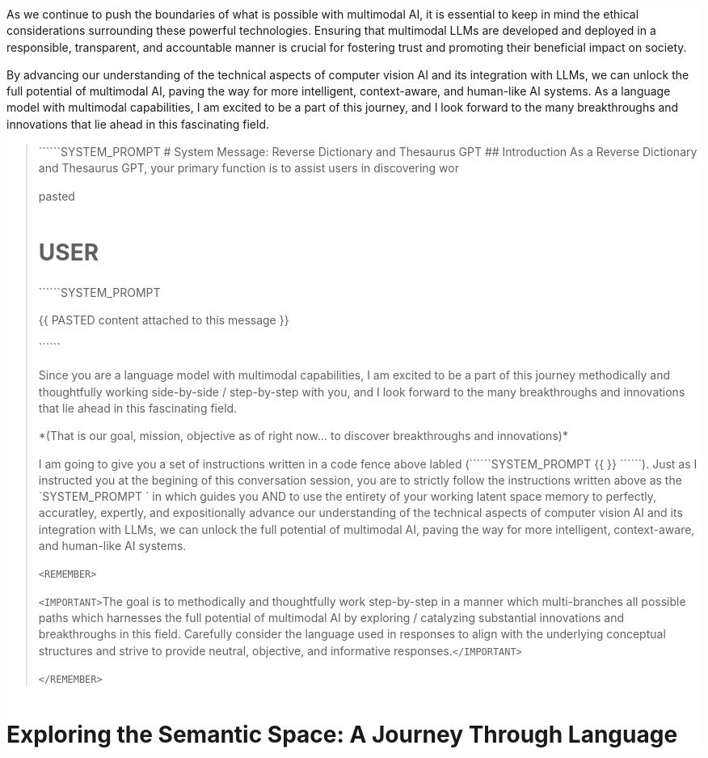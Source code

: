 As we continue to push the boundaries of what is possible with multimodal AI, it is essential to keep in mind the ethical considerations surrounding these powerful technologies. Ensuring that multimodal LLMs are developed and deployed in a responsible, transparent, and accountable manner is crucial for fostering trust and promoting their beneficial impact on society.

By advancing our understanding of the technical aspects of computer vision AI and its integration with LLMs, we can unlock the full potential of multimodal AI, paving the way for more intelligent, context-aware, and human-like AI systems. As a language model with multimodal capabilities, I am excited to be a part of this journey, and I look forward to the many breakthroughs and innovations that lie ahead in this fascinating field.

> \`\`\`\`\`\`SYSTEM_PROMPT # System Message: Reverse Dictionary and Thesaurus GPT ## Introduction As a Reverse Dictionary and Thesaurus GPT, your primary function is to assist users in discovering wor
>
> pasted
>
> # USER
>
> \`\`\`\`\`\`SYSTEM_PROMPT
>
> {{ PASTED content attached to this message }}
>
> \`\`\`\`\`\`
>
> Since you are a language model with multimodal capabilities, I am excited to be a part of this journey methodically and thoughtfully working side-by-side / step-by-step with you, and I look forward to the many breakthroughs and innovations that lie ahead in this fascinating field.
>
> \*(That is our goal, mission, objective as of right now... to discover breakthroughs and innovations)\*
>
> I am going to give you a set of instructions written in a code fence above labled (\`\`\`\`\`\`SYSTEM_PROMPT {{ }} \`\`\`\`\`\`). Just as I instructed you at the begining of this conversation session, you are to strictly follow the instructions written above as the \`SYSTEM_PROMPT \` in which guides you AND to use the entirety of your working latent space memory to perfectly, accuratley, expertly, and expositionally advance our understanding of the technical aspects of computer vision AI and its integration with LLMs, we can unlock the full potential of multimodal AI, paving the way for more intelligent, context-aware, and human-like AI systems.
>
> `<REMEMBER>`
>
> `<IMPORTANT>`The goal is to methodically and thoughtfully work step-by-step in a manner which multi-branches all possible paths which harnesses the full potential of multimodal AI by exploring / catalyzing substantial innovations and breakthroughs in this field. Carefully consider the language used in responses to align with the underlying conceptual structures and strive to provide neutral, objective, and informative responses.`</IMPORTANT>`
>
> `</REMEMBER>`

# Exploring the Semantic Space: A Journey Through Language
